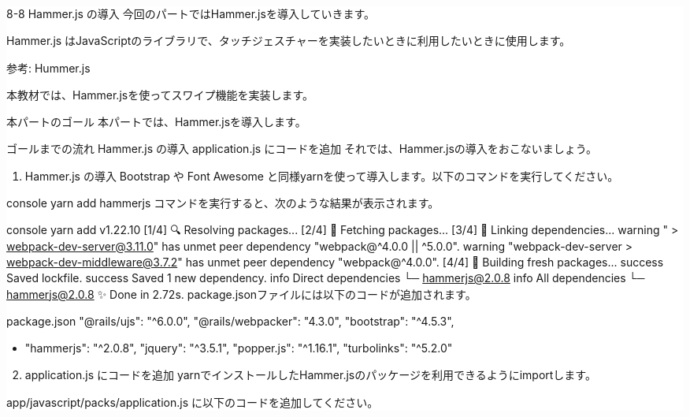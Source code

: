8-8
Hammer.js の導入
今回のパートではHammer.jsを導入していきます。

Hammer.js はJavaScriptのライブラリで、タッチジェスチャーを実装したいときに利用したいときに使用します。

参考: Hummer.js

本教材では、Hammer.jsを使ってスワイプ機能を実装します。

本パートのゴール
本パートでは、Hammer.jsを導入します。

ゴールまでの流れ
Hammer.js の導入
application.js にコードを追加
それでは、Hammer.jsの導入をおこないましょう。

1. Hammer.js の導入
Bootstrap や Font Awesome と同様yarnを使って導入します。以下のコマンドを実行してください。

console
yarn add hammerjs
コマンドを実行すると、次のような結果が表示されます。

console
yarn add v1.22.10
[1/4] 🔍  Resolving packages...
[2/4] 🚚  Fetching packages...
[3/4] 🔗  Linking dependencies...
warning " > webpack-dev-server@3.11.0" has unmet peer dependency "webpack@^4.0.0 || ^5.0.0".
warning "webpack-dev-server > webpack-dev-middleware@3.7.2" has unmet peer dependency "webpack@^4.0.0".
[4/4] 🔨  Building fresh packages...
success Saved lockfile.
success Saved 1 new dependency.
info Direct dependencies
└─ hammerjs@2.0.8
info All dependencies
└─ hammerjs@2.0.8
✨  Done in 2.72s.
package.jsonファイルには以下のコードが追加されます。

package.json
    "@rails/ujs": "^6.0.0",
    "@rails/webpacker": "4.3.0",
    "bootstrap": "^4.5.3",
+   "hammerjs": "^2.0.8",
    "jquery": "^3.5.1",
    "popper.js": "^1.16.1",
    "turbolinks": "^5.2.0"
2. application.js にコードを追加
yarnでインストールしたHammer.jsのパッケージを利用できるようにimportします。

app/javascript/packs/application.js に以下のコードを追加してください。
